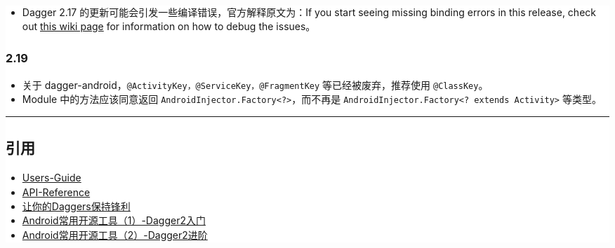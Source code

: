 - Dagger 2.17 的更新可能会引发一些编译错误，官方解释原文为：If you start seeing missing binding errors in this release, check out [this wiki page](https://github.com/google/dagger/wiki/Dagger-2.17-@Binds-bugs) for information on how to debug the issues。

### 2.19

- 关于 dagger-android，`@ActivityKey，@ServiceKey，@FragmentKey` 等已经被废弃，推荐使用 `@ClassKey`。
- Module 中的方法应该同意返回 `AndroidInjector.Factory<?>`，而不再是 `AndroidInjector.Factory<? extends Activity>` 等类型。

---
## 引用

- [Users-Guide](https://google.github.io/dagger/users-guide)
- [API-Reference](https://google.github.io/dagger/api/latest/)
- [让你的Daggers保持锋利](https://juejin.im/entry/5b8252d5e51d4538cd22834c)
- [Android常用开源工具（1）-Dagger2入门](http://blog.csdn.net/duo2005duo/article/details/50618171)
- [Android常用开源工具（2）-Dagger2进阶](http://blog.csdn.net/duo2005duo/article/details/50696166)
